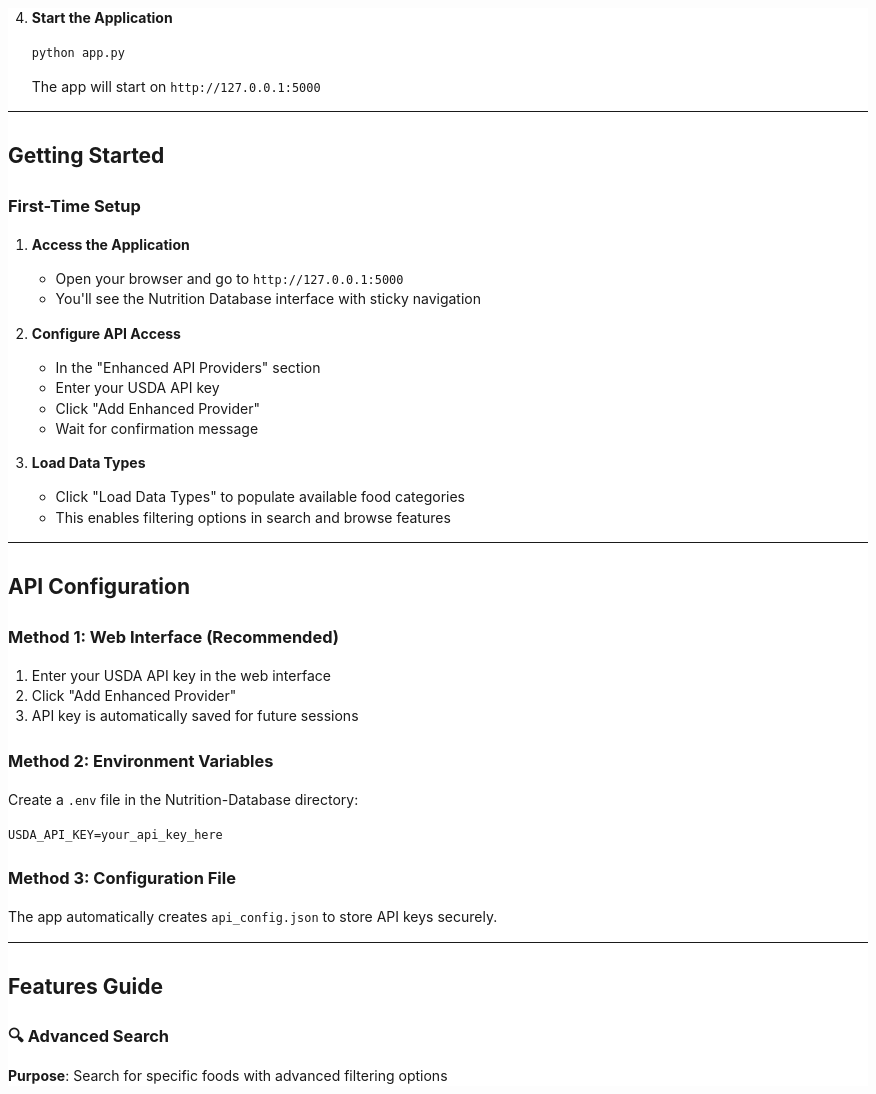 4. **Start the Application**
   ```bash
   python app.py
   ```
   The app will start on `http://127.0.0.1:5000`

---

## Getting Started

### First-Time Setup

1. **Access the Application**
   - Open your browser and go to `http://127.0.0.1:5000`
   - You'll see the Nutrition Database interface with sticky navigation

2. **Configure API Access**
   - In the "Enhanced API Providers" section
   - Enter your USDA API key
   - Click "Add Enhanced Provider"
   - Wait for confirmation message

3. **Load Data Types**
   - Click "Load Data Types" to populate available food categories
   - This enables filtering options in search and browse features

---

## API Configuration

### Method 1: Web Interface (Recommended)
1. Enter your USDA API key in the web interface
2. Click "Add Enhanced Provider"
3. API key is automatically saved for future sessions

### Method 2: Environment Variables
Create a `.env` file in the Nutrition-Database directory:
```env
USDA_API_KEY=your_api_key_here
```

### Method 3: Configuration File
The app automatically creates `api_config.json` to store API keys securely.

---

## Features Guide

### 🔍 Advanced Search

**Purpose**: Search for specific foods with advanced filtering options

